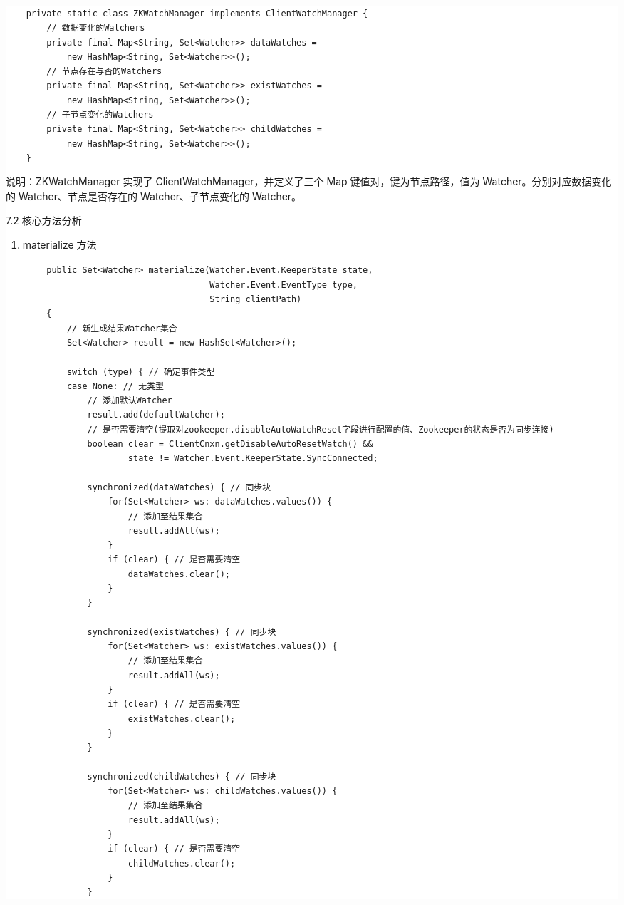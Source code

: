 ```
    private static class ZKWatchManager implements ClientWatchManager {
        // 数据变化的Watchers
        private final Map<String, Set<Watcher>> dataWatches =
            new HashMap<String, Set<Watcher>>();
        // 节点存在与否的Watchers
        private final Map<String, Set<Watcher>> existWatches =
            new HashMap<String, Set<Watcher>>();
        // 子节点变化的Watchers
        private final Map<String, Set<Watcher>> childWatches =
            new HashMap<String, Set<Watcher>>();
    }
```

说明：ZKWatchManager 实现了 ClientWatchManager，并定义了三个 Map 键值对，键为节点路径，值为 Watcher。分别对应数据变化的 Watcher、节点是否存在的 Watcher、子节点变化的 Watcher。

7.2 核心方法分析

1. materialize 方法

```
        public Set<Watcher> materialize(Watcher.Event.KeeperState state,
                                        Watcher.Event.EventType type,
                                        String clientPath)
        {
            // 新生成结果Watcher集合
            Set<Watcher> result = new HashSet<Watcher>();

            switch (type) { // 确定事件类型
            case None: // 无类型
                // 添加默认Watcher
                result.add(defaultWatcher);
                // 是否需要清空(提取对zookeeper.disableAutoWatchReset字段进行配置的值、Zookeeper的状态是否为同步连接)
                boolean clear = ClientCnxn.getDisableAutoResetWatch() &&
                        state != Watcher.Event.KeeperState.SyncConnected;

                synchronized(dataWatches) { // 同步块
                    for(Set<Watcher> ws: dataWatches.values()) {
                        // 添加至结果集合
                        result.addAll(ws);
                    }
                    if (clear) { // 是否需要清空
                        dataWatches.clear();
                    }
                }

                synchronized(existWatches) { // 同步块
                    for(Set<Watcher> ws: existWatches.values()) {
                        // 添加至结果集合
                        result.addAll(ws);
                    }
                    if (clear) { // 是否需要清空
                        existWatches.clear();
                    }
                }

                synchronized(childWatches) { // 同步块
                    for(Set<Watcher> ws: childWatches.values()) {
                        // 添加至结果集合
                        result.addAll(ws);
                    }
                    if (clear) { // 是否需要清空
                        childWatches.clear();
                    }
                }
```